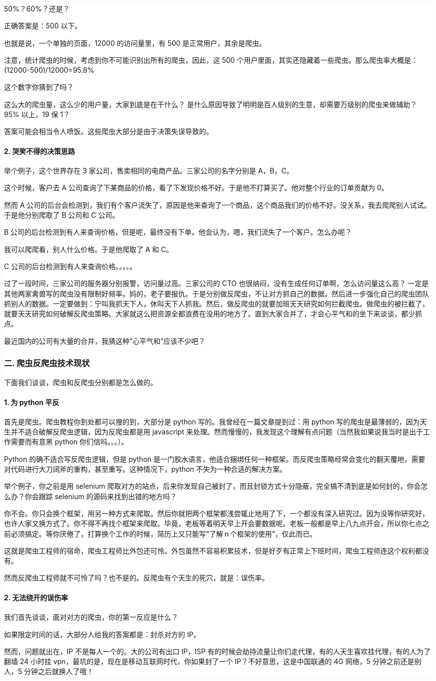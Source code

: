 50%？60%？还是？

正确答案是：500 以下。

也就是说，一个单独的页面，12000 的访问量里，有 500 是正常用户，其余是爬虫。

注意，统计爬虫的时候，考虑到你不可能识别出所有的爬虫，因此，这 500 个用户里面，其实还隐藏着一些爬虫。那么爬虫率大概是：(12000-500)/12000=95.8%

这个数字你猜到了吗？

这么大的爬虫量，这么少的用户量，大家到底是在干什么？ 是什么原因导致了明明是百人级别的生意，却需要万级别的爬虫来做辅助？ 95% 以上，19 保 1？

答案可能会相当令人喷饭。这些爬虫大部分是由于决策失误导致的。

#### 2. 哭笑不得的决策思路

举个例子，这个世界存在 3 家公司，售卖相同的电商产品。三家公司的名字分别是 A，B，C。

这个时候，客户去 A 公司查询了下某商品的价格，看了下发现价格不好。于是他不打算买了。他对整个行业的订单贡献为 0。

然而 A 公司的后台会检测到，我们有个客户流失了，原因是他来查询了一个商品，这个商品我们的价格不好。没关系，我去爬爬别人试试。于是他分别爬取了 B 公司和 C 公司。

B 公司的后台检测到有人来查询价格，但是呢，最终没有下单。他会认为，嗯，我们流失了一个客户。怎么办呢？

我可以爬爬看，别人什么价格。于是他爬取了 A 和 C。

C 公司的后台检测到有人来查询价格。。。。。

过了一段时间，三家公司的服务器分别报警，访问量过高。三家公司的 CTO 也很纳闷，没有生成任何订单啊，怎么访问量这么高？ 一定是其他两家禽兽写的爬虫没有限制好频率。妈的，老子要报仇。于是分别做反爬虫，不让对方抓自己的数据。然后进一步强化自己的爬虫团队抓别人的数据。一定要做到：宁叫我抓天下人，休叫天下人抓我。然后，做反爬虫的就要加班天天研究如何拦截爬虫。做爬虫的被拦截了，就要天天研究如何破解反爬虫策略。大家就这么把资源全都浪费在没用的地方了。直到大家合并了，才会心平气和的坐下来谈谈，都少抓点。

最近国内的公司有大量的合并，我猜这种“心平气和”应该不少吧？

### 二. 爬虫反爬虫技术现状  

下面我们谈谈，爬虫和反爬虫分别都是怎么做的。

####  1. 为 python 平反

首先是爬虫。爬虫教程你到处都可以搜的到，大部分是 python 写的。我曾经在一篇文章提到过：用 python 写的爬虫是最薄弱的，因为天生并不适合破解反爬虫逻辑，因为反爬虫都是用 javascript 来处理。然而慢慢的，我发现这个理解有点问题（当然我如果说我当时是出于工作需要而有意黑 python 你们信吗。。。）。

Python 的确不适合写反爬虫逻辑，但是 python 是一门胶水语言，他适合捆绑任何一种框架。而反爬虫策略经常会变化的翻天覆地，需要对代码进行大刀阔斧的重构，甚至重写。这种情况下，python 不失为一种合适的解决方案。　

举个例子，你之前是用 selenium 爬取对方的站点，后来你发现自己被封了，而且封锁方式十分隐蔽，完全搞不清到底是如何封的，你会怎么办？你会跟踪 selenium 的源码来找到出错的地方吗？

你不会。你只会换个框架，用另一种方式来爬取。然后你就把两个框架都浅尝辄止地用了下，一个都没有深入研究过。因为没等你研究好，也许人家又换方式了。你不得不再找个框架来爬取。毕竟，老板等着明天早上开会要数据呢。老板一般都是早上八九点开会，所以你七点之前必须搞定。等你厌倦了，打算换个工作的时候，简历上又只能写“了解ｎ个框架的使用”，仅此而已。　

这就是爬虫工程师的宿命，爬虫工程师比外包还可怜。外包虽然不容易积累技术，但是好歹有正常上下班时间，爬虫工程师连这个权利都没有。　

然而反爬虫工程师就不可怜了吗？也不是的。反爬虫有个天生的死穴，就是：误伤率。　

#### 2\. 无法绕开的误伤率

我们首先谈谈，面对对方的爬虫，你的第一反应是什么？

如果限定时间的话，大部分人给我的答案都是：封杀对方的 IP。

然而，问题就出在，IP 不是每人一个的。大的公司有出口 IP，ISP 有的时候会劫持流量让你们走代理，有的人天生喜欢挂代理，有的人为了翻墙 24 小时挂 vpn，最坑的是，现在是移动互联网时代，你如果封了一个 IP？不好意思，这是中国联通的 4G 网络，5 分钟之前还是别人，5 分钟之后就换人了哦！
